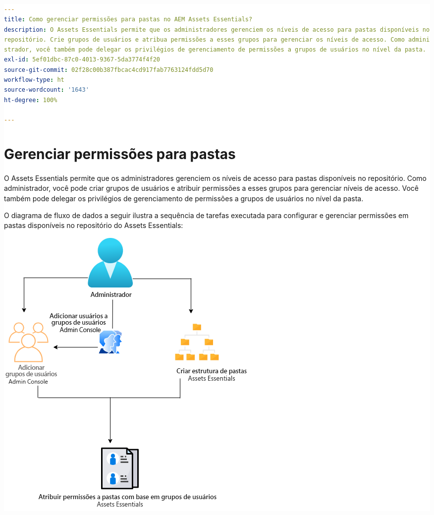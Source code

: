 ```yaml
---
title: Como gerenciar permissões para pastas no AEM Assets Essentials?
description: O Assets Essentials permite que os administradores gerenciem os níveis de acesso para pastas disponíveis no repositório. Crie grupos de usuários e atribua permissões a esses grupos para gerenciar os níveis de acesso. Como administrador, você também pode delegar os privilégios de gerenciamento de permissões a grupos de usuários no nível da pasta.
exl-id: 5ef01dbc-87c0-4013-9367-5da3774f4f20
source-git-commit: 02f28c00b387fbcac4cd917fab7763124fdd5d70
workflow-type: ht
source-wordcount: '1643'
ht-degree: 100%

---
```


# Gerenciar permissões para pastas

O Assets Essentials permite que os administradores gerenciem os níveis de acesso para pastas disponíveis no repositório. Como administrador, você pode criar grupos de usuários e atribuir permissões a esses grupos para gerenciar níveis de acesso. Você também pode delegar os privilégios de gerenciamento de permissões a grupos de usuários no nível da pasta.

O diagrama de fluxo de dados a seguir ilustra a sequência de tarefas executada para configurar e gerenciar permissões em pastas disponíveis no repositório do Assets Essentials:

![Opções da barra de ferramentas ao selecionar um ativo](assets/permissions-management-new.png)
